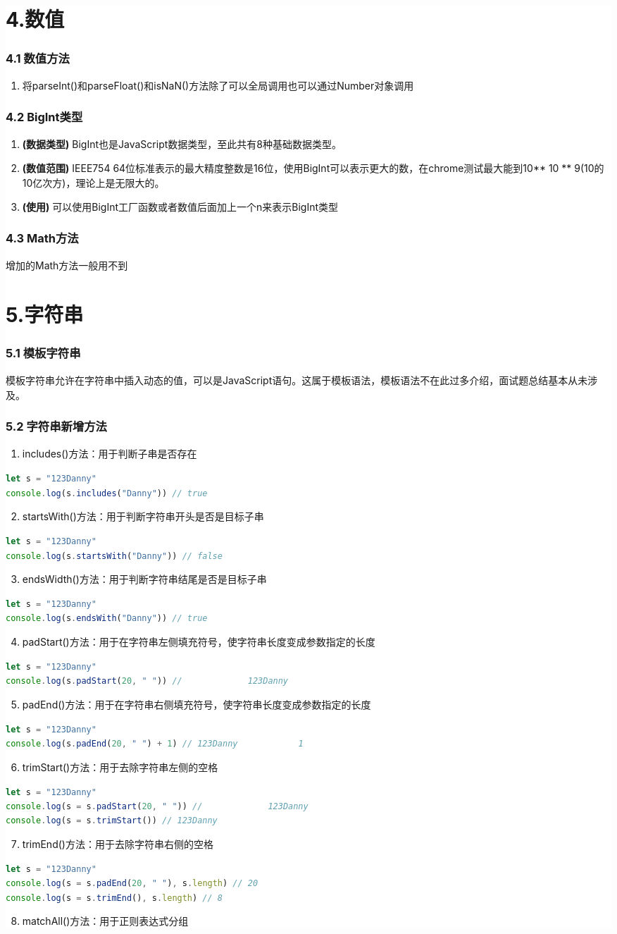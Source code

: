 # 4.数值
### 4.1 数值方法
1. 将parseInt()和parseFloat()和isNaN()方法除了可以全局调用也可以通过Number对象调用

### 4.2 BigInt类型
1. **(数据类型)** BigInt也是JavaScript数据类型，至此共有8种基础数据类型。


2. **(数值范围)** IEEE754 64位标准表示的最大精度整数是16位，使用BigInt可以表示更大的数，在chrome测试最大能到10** 10 ** 9(10的10亿次方)，理论上是无限大的。


3. **(使用)** 可以使用BigInt工厂函数或者数值后面加上一个n来表示BigInt类型

### 4.3 Math方法
增加的Math方法一般用不到

# 5.字符串
### 5.1 模板字符串
模板字符串允许在字符串中插入动态的值，可以是JavaScript语句。这属于模板语法，模板语法不在此过多介绍，面试题总结基本从未涉及。

### 5.2 字符串新增方法
1. includes()方法：用于判断子串是否存在
```javascript
let s = "123Danny"
console.log(s.includes("Danny")) // true
```
2. startsWith()方法：用于判断字符串开头是否是目标子串
```javascript
let s = "123Danny"
console.log(s.startsWith("Danny")) // false
```
3. endsWidth()方法：用于判断字符串结尾是否是目标子串
```javascript
let s = "123Danny"
console.log(s.endsWith("Danny")) // true
```
4. padStart()方法：用于在字符串左侧填充符号，使字符串长度变成参数指定的长度
```javascript
let s = "123Danny"
console.log(s.padStart(20, " ")) //             123Danny
```
5. padEnd()方法：用于在字符串右侧填充符号，使字符串长度变成参数指定的长度
```javascript
let s = "123Danny"
console.log(s.padEnd(20, " ") + 1) // 123Danny            1
```
6. trimStart()方法：用于去除字符串左侧的空格
```javascript
let s = "123Danny"
console.log(s = s.padStart(20, " ")) //             123Danny
console.log(s = s.trimStart()) // 123Danny
```
7. trimEnd()方法：用于去除字符串右侧的空格
```javascript
let s = "123Danny"
console.log(s = s.padEnd(20, " "), s.length) // 20
console.log(s = s.trimEnd(), s.length) // 8
```
8. matchAll()方法：用于正则表达式分组
